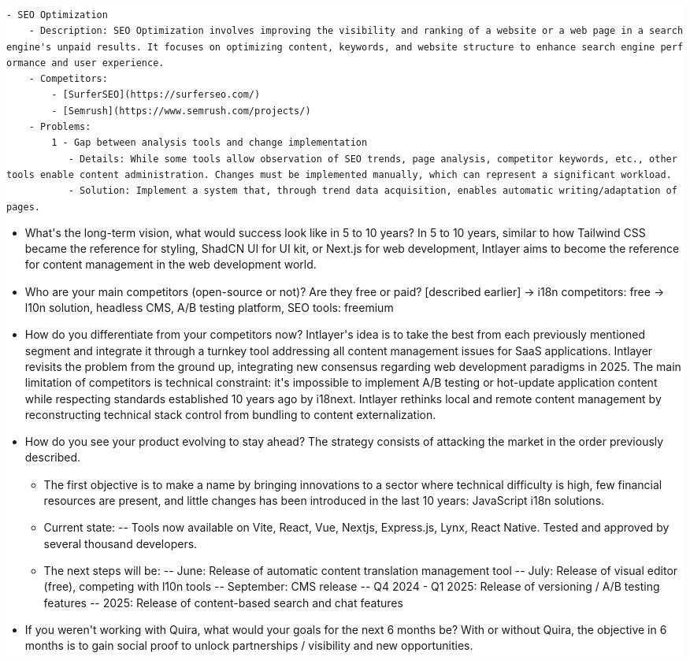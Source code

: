     - SEO Optimization
        - Description: SEO Optimization involves improving the visibility and ranking of a website or a web page in a search engine's unpaid results. It focuses on optimizing content, keywords, and website structure to enhance search engine performance and user experience.
        - Competitors:
            - [SurferSEO](https://surferseo.com/)
            - [Semrush](https://www.semrush.com/projects/)
        - Problems:
            1 - Gap between analysis tools and change implementation
               - Details: While some tools allow observation of SEO trends, page analysis, competitor keywords, etc., other tools enable content administration. Changes must be implemented manually, which can represent a significant workload.
               - Solution: Implement a system that, through trend data acquisition, enables automatic writing/adaptation of pages.

- What's the long-term vision, what would success look like in 5 to 10 years?
  In 5 to 10 years, similar to how Tailwind CSS became the reference for styling, ShadCN UI for UI kit, or Next.js for web development, Intlayer aims to become the reference for content management in the web development world.

- Who are your main competitors (open-source or not)? Are they free or paid?
  [described earlier]
  -> i18n competitors: free
  -> l10n solution, headless CMS, A/B testing platform, SEO tools: freemium

- How do you differentiate from your competitors now?
  Intlayer's idea is to take the best from each previously mentioned segment and integrate it through a turnkey tool addressing all content management issues for SaaS applications. Intlayer revisits the problem from the ground up, integrating new consensus regarding web development paradigms in 2025.
  The main limitation of competitors is technical constraint: it's impossible to implement A/B testing or hot-update application content while respecting standards established 10 years ago by i18next.
  Intlayer rethinks local and remote content management by reconstructing technical stack control from bundling to content externalization.

- How do you see your product evolving to stay ahead?
  The strategy consists of attacking the market in the order previously described.

  - The first objective is to make a name by bringing innovations to a sector where technical difficulty is high, few financial resources are present, and little changes has been introduced in the last 10 years: JavaScript i18n solutions.

  - Current state:
    -- Tools now available on Vite, React, Vue, Nextjs, Express.js, Lynx, React Native. Tested and approved by several thousand developers.

  - The next steps will be:
    -- June: Release of automatic content translation management tool
    -- July: Release of visual editor (free), competing with l10n tools
    -- September: CMS release
    -- Q4 2024 - Q1 2025: Release of versioning / A/B testing features
    -- 2025: Release of content-based search and chat features

- If you weren't working with Quira, what would your goals for the next 6 months be?
  With or without Quira, the objective in 6 months is to gain social proof to unlock partnerships / visibility and new opportunities.
